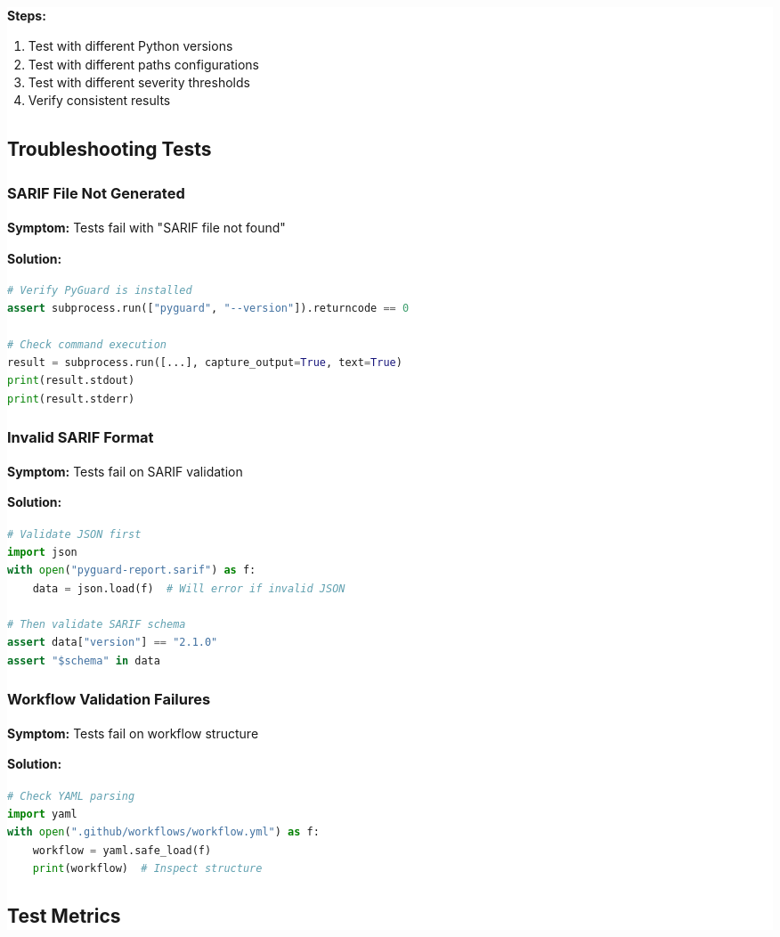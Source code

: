 **Steps:**
1. Test with different Python versions
2. Test with different paths configurations
3. Test with different severity thresholds
4. Verify consistent results

## Troubleshooting Tests

### SARIF File Not Generated

**Symptom:** Tests fail with "SARIF file not found"

**Solution:**
```python
# Verify PyGuard is installed
assert subprocess.run(["pyguard", "--version"]).returncode == 0

# Check command execution
result = subprocess.run([...], capture_output=True, text=True)
print(result.stdout)
print(result.stderr)
```

### Invalid SARIF Format

**Symptom:** Tests fail on SARIF validation

**Solution:**
```python
# Validate JSON first
import json
with open("pyguard-report.sarif") as f:
    data = json.load(f)  # Will error if invalid JSON

# Then validate SARIF schema
assert data["version"] == "2.1.0"
assert "$schema" in data
```

### Workflow Validation Failures

**Symptom:** Tests fail on workflow structure

**Solution:**
```python
# Check YAML parsing
import yaml
with open(".github/workflows/workflow.yml") as f:
    workflow = yaml.safe_load(f)
    print(workflow)  # Inspect structure
```

## Test Metrics
